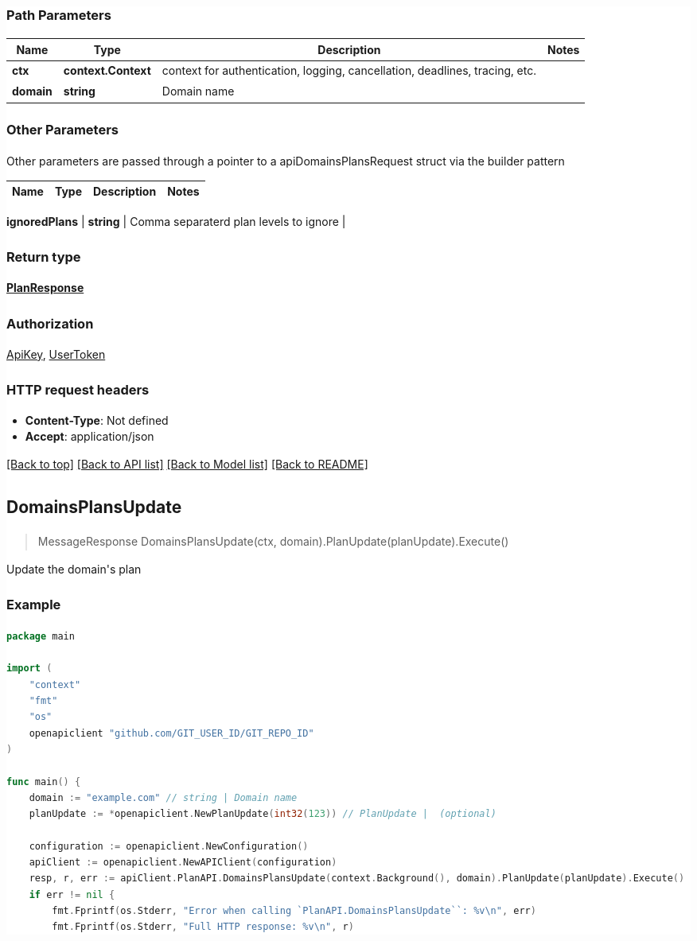 ### Path Parameters


Name | Type | Description  | Notes
------------- | ------------- | ------------- | -------------
**ctx** | **context.Context** | context for authentication, logging, cancellation, deadlines, tracing, etc.
**domain** | **string** | Domain name | 

### Other Parameters

Other parameters are passed through a pointer to a apiDomainsPlansRequest struct via the builder pattern


Name | Type | Description  | Notes
------------- | ------------- | ------------- | -------------

 **ignoredPlans** | **string** | Comma separaterd plan levels to ignore | 

### Return type

[**PlanResponse**](PlanResponse.md)

### Authorization

[ApiKey](../README.md#ApiKey), [UserToken](../README.md#UserToken)

### HTTP request headers

- **Content-Type**: Not defined
- **Accept**: application/json

[[Back to top]](#) [[Back to API list]](../README.md#documentation-for-api-endpoints)
[[Back to Model list]](../README.md#documentation-for-models)
[[Back to README]](../README.md)


## DomainsPlansUpdate

> MessageResponse DomainsPlansUpdate(ctx, domain).PlanUpdate(planUpdate).Execute()

Update the domain's plan

### Example

```go
package main

import (
	"context"
	"fmt"
	"os"
	openapiclient "github.com/GIT_USER_ID/GIT_REPO_ID"
)

func main() {
	domain := "example.com" // string | Domain name
	planUpdate := *openapiclient.NewPlanUpdate(int32(123)) // PlanUpdate |  (optional)

	configuration := openapiclient.NewConfiguration()
	apiClient := openapiclient.NewAPIClient(configuration)
	resp, r, err := apiClient.PlanAPI.DomainsPlansUpdate(context.Background(), domain).PlanUpdate(planUpdate).Execute()
	if err != nil {
		fmt.Fprintf(os.Stderr, "Error when calling `PlanAPI.DomainsPlansUpdate``: %v\n", err)
		fmt.Fprintf(os.Stderr, "Full HTTP response: %v\n", r)
```